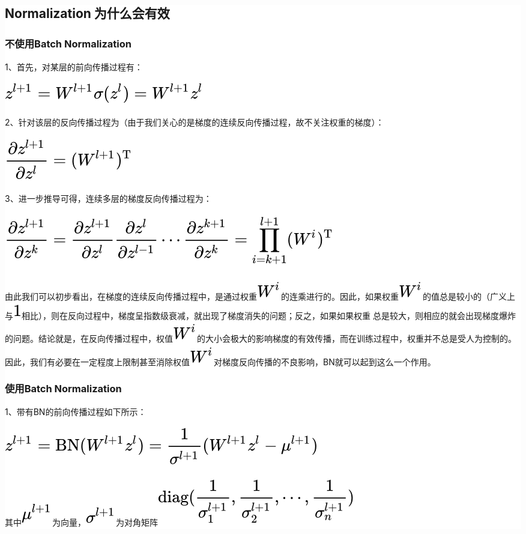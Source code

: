 <a name="08af45d8"></a>
## Normalization 为什么会有效

<a name="5c317e32"></a>
### 不使用Batch Normalization

1、首先，对某层的前向传播过程有：

![](./img/6f1d8802c93a56c352fa41a696959e94.svg)

2、针对该层的反向传播过程为（由于我们关心的是梯度的连续反向传播过程，故不关注权重的梯度）：

![](./img/5afd9f63d3e23e1c07ce0b4be55d344a.svg)

3、进一步推导可得，连续多层的梯度反向传播过程为：

![](./img/8ec4d0f50629bebe12ee381c24b1ecec.svg)

由此我们可以初步看出，在梯度的连续反向传播过程中，是通过权重![](./img/b0e0273c1caa597ede00c58a94473ace.svg)的连乘进行的。因此，如果权重![](./img/b0e0273c1caa597ede00c58a94473ace.svg)的值总是较小的（广义上与![](./img/c4ca4238a0b923820dcc509a6f75849b.svg)相比），则在反向过程中，梯度呈指数级衰减，就出现了梯度消失的问题；反之，如果如果权重 总是较大，则相应的就会出现梯度爆炸的问题。结论就是，在反向传播过程中，权值![](./img/b0e0273c1caa597ede00c58a94473ace.svg)的大小会极大的影响梯度的有效传播，而在训练过程中，权重并不总是受人为控制的。因此，我们有必要在一定程度上限制甚至消除权值![](./img/b0e0273c1caa597ede00c58a94473ace.svg)对梯度反向传播的不良影响，BN就可以起到这么一个作用。

<a name="f8f3852c"></a>
### 使用Batch Normalization

1、带有BN的前向传播过程如下所示：

![](./img/efbae2a304c3809f93afa6a2025b6e7b.svg)

其中![](./img/1f1075171f902477316871750e2cffff.svg)为向量，![](./img/42cb6558c85d7a226fe9873e846b681f.svg)为对角矩阵![](./img/68cd9355223b23ff1c21999fd841ccf0.svg)
